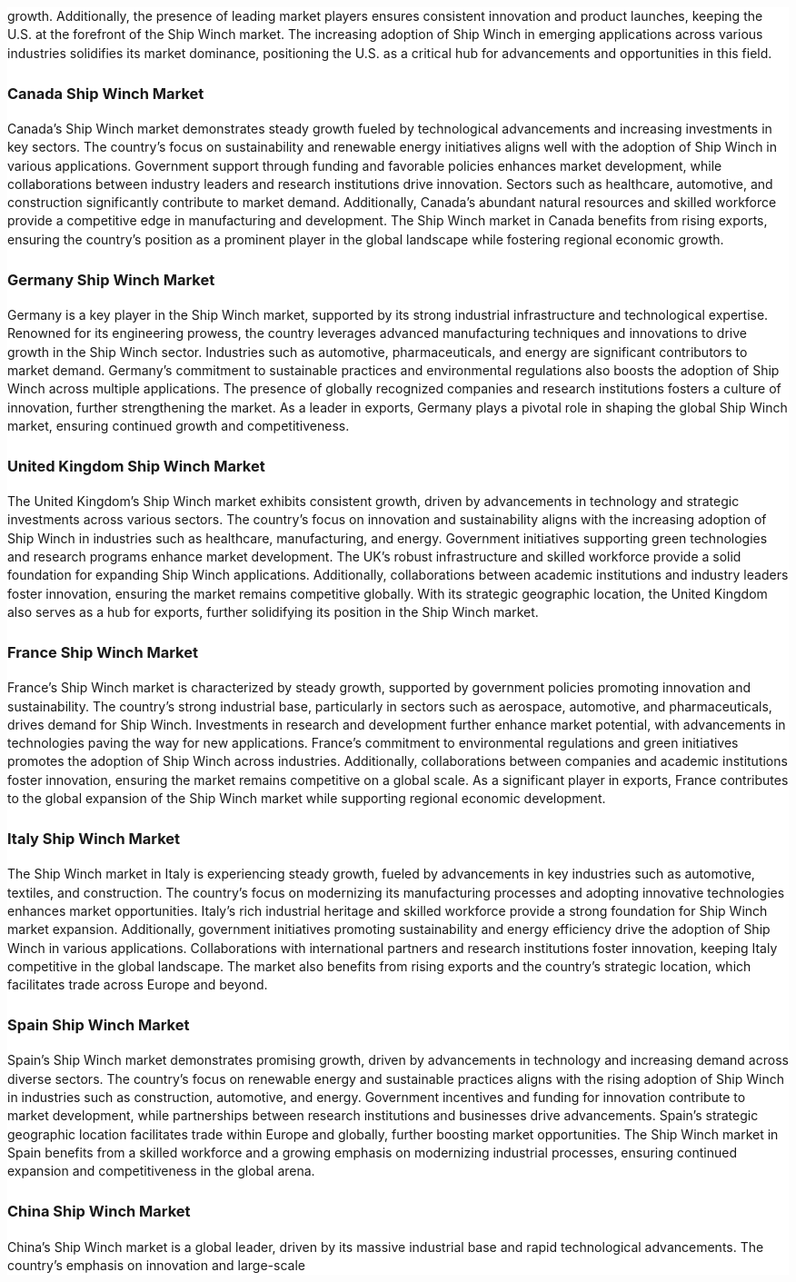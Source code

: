 growth. Additionally, the presence of leading market players ensures consistent innovation and product launches, keeping the U.S. at the forefront of the Ship Winch market. The increasing adoption of Ship Winch in emerging applications across various industries solidifies its market dominance, positioning the U.S. as a critical hub for advancements and opportunities in this field.</p><h3>Canada Ship Winch Market</h3><p>Canada&rsquo;s Ship Winch market demonstrates steady growth fueled by technological advancements and increasing investments in key sectors. The country&rsquo;s focus on sustainability and renewable energy initiatives aligns well with the adoption of Ship Winch in various applications. Government support through funding and favorable policies enhances market development, while collaborations between industry leaders and research institutions drive innovation. Sectors such as healthcare, automotive, and construction significantly contribute to market demand. Additionally, Canada&rsquo;s abundant natural resources and skilled workforce provide a competitive edge in manufacturing and development. The Ship Winch market in Canada benefits from rising exports, ensuring the country&rsquo;s position as a prominent player in the global landscape while fostering regional economic growth.</p><h3>Germany Ship Winch Market</h3><p>Germany is a key player in the Ship Winch market, supported by its strong industrial infrastructure and technological expertise. Renowned for its engineering prowess, the country leverages advanced manufacturing techniques and innovations to drive growth in the Ship Winch sector. Industries such as automotive, pharmaceuticals, and energy are significant contributors to market demand. Germany&rsquo;s commitment to sustainable practices and environmental regulations also boosts the adoption of Ship Winch across multiple applications. The presence of globally recognized companies and research institutions fosters a culture of innovation, further strengthening the market. As a leader in exports, Germany plays a pivotal role in shaping the global Ship Winch market, ensuring continued growth and competitiveness.</p><h3>United Kingdom Ship Winch Market</h3><p>The United Kingdom&rsquo;s Ship Winch market exhibits consistent growth, driven by advancements in technology and strategic investments across various sectors. The country&rsquo;s focus on innovation and sustainability aligns with the increasing adoption of Ship Winch in industries such as healthcare, manufacturing, and energy. Government initiatives supporting green technologies and research programs enhance market development. The UK&rsquo;s robust infrastructure and skilled workforce provide a solid foundation for expanding Ship Winch applications. Additionally, collaborations between academic institutions and industry leaders foster innovation, ensuring the market remains competitive globally. With its strategic geographic location, the United Kingdom also serves as a hub for exports, further solidifying its position in the Ship Winch market.</p><h3>France Ship Winch Market</h3><p>France&rsquo;s Ship Winch market is characterized by steady growth, supported by government policies promoting innovation and sustainability. The country&rsquo;s strong industrial base, particularly in sectors such as aerospace, automotive, and pharmaceuticals, drives demand for Ship Winch. Investments in research and development further enhance market potential, with advancements in technologies paving the way for new applications. France&rsquo;s commitment to environmental regulations and green initiatives promotes the adoption of Ship Winch across industries. Additionally, collaborations between companies and academic institutions foster innovation, ensuring the market remains competitive on a global scale. As a significant player in exports, France contributes to the global expansion of the Ship Winch market while supporting regional economic development.</p><h3>Italy Ship Winch Market</h3><p>The Ship Winch market in Italy is experiencing steady growth, fueled by advancements in key industries such as automotive, textiles, and construction. The country&rsquo;s focus on modernizing its manufacturing processes and adopting innovative technologies enhances market opportunities. Italy&rsquo;s rich industrial heritage and skilled workforce provide a strong foundation for Ship Winch market expansion. Additionally, government initiatives promoting sustainability and energy efficiency drive the adoption of Ship Winch in various applications. Collaborations with international partners and research institutions foster innovation, keeping Italy competitive in the global landscape. The market also benefits from rising exports and the country&rsquo;s strategic location, which facilitates trade across Europe and beyond.</p><h3>Spain Ship Winch Market</h3><p>Spain&rsquo;s Ship Winch market demonstrates promising growth, driven by advancements in technology and increasing demand across diverse sectors. The country&rsquo;s focus on renewable energy and sustainable practices aligns with the rising adoption of Ship Winch in industries such as construction, automotive, and energy. Government incentives and funding for innovation contribute to market development, while partnerships between research institutions and businesses drive advancements. Spain&rsquo;s strategic geographic location facilitates trade within Europe and globally, further boosting market opportunities. The Ship Winch market in Spain benefits from a skilled workforce and a growing emphasis on modernizing industrial processes, ensuring continued expansion and competitiveness in the global arena.</p><h3>China Ship Winch Market</h3><p>China&rsquo;s Ship Winch market is a global leader, driven by its massive industrial base and rapid technological advancements. The country&rsquo;s emphasis on innovation and large-scale